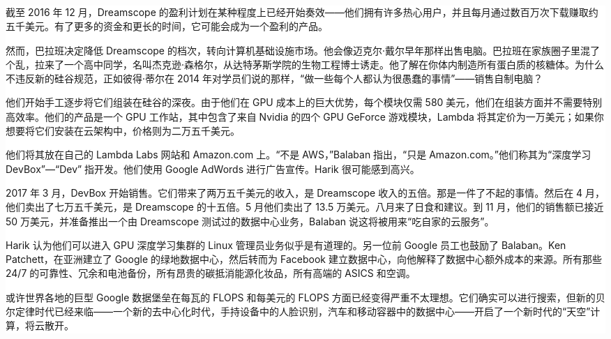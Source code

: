截至 2016 年 12 月，Dreamscope 的盈利计划在某种程度上已经开始奏效——他们拥有许多热心用户，并且每月通过数百万次下载赚取约五千美元。有了更多的资金和更长的时间，它可能会成为一个盈利的产品。

然而，巴拉班决定降低 Dreamscope 的档次，转向计算机基础设施市场。他会像迈克尔·戴尔早年那样出售电脑。巴拉班在家族圈子里混了个乱，拉来了一个高中同学，名叫杰克逊·森格尔，从达特茅斯学院的生物工程博士诱走。他了解在你体内制造所有蛋白质的核糖体。为什么不违反新的硅谷规范，正如彼得·蒂尔在 2014 年对学员们说的那样，“做一些每个人都认为很愚蠢的事情”——销售自制电脑？

他们开始手工逐步将它们组装在硅谷的深夜。由于他们在 GPU 成本上的巨大优势，每个模块仅需 580 美元，他们在组装方面并不需要特别高效率。他们的产品是一个 GPU 工作站，其中包含了来自 Nvidia 的四个 GPU GeForce 游戏模块，Lambda 将其定价为一万美元；如果你想要将它们安装在云架构中，价格则为二万五千美元。

他们将其放在自己的 Lambda Labs 网站和 Amazon.com 上。“不是 AWS，”Balaban 指出，“只是 Amazon.com。”他们称其为“深度学习 DevBox”—“Dev” 指开发。他们使用 Google AdWords 进行广告宣传。Harik 很可能感到高兴。

2017 年 3 月，DevBox 开始销售。它们带来了两万五千美元的收入，是 Dreamscope 收入的五倍。那是一件了不起的事情。然后在 4 月，他们卖出了七万五千美元，是 Dreamscope 的十五倍。5 月他们卖出了 13.5 万美元。八月来了日食和建议。到 11 月，他们的销售额已接近 50 万美元，并准备推出一个由 Dreamscope 测试过的数据中心业务，Balaban 说这将被用来“吃自家的云服务”。

Harik 认为他们可以进入 GPU 深度学习集群的 Linux 管理员业务似乎是有道理的。另一位前 Google 员工也鼓励了 Balaban。Ken Patchett，在亚洲建立了 Google 的绿地数据中心，然后转而为 Facebook 建立数据中心，向他解释了数据中心额外成本的来源。所有那些 24/7 的可靠性、冗余和电池备份，所有昂贵的碳抵消能源化妆品，所有高端的 ASICS 和空调。

或许世界各地的巨型 Google 数据堡垒在每瓦的 FLOPS 和每美元的 FLOPS 方面已经变得严重不太理想。它们确实可以进行搜索，但新的贝尔定律时代已经来临——一个新的去中心化时代，手持设备中的人脸识别，汽车和移动容器中的数据中心——开启了一个新时代的“天空”计算，将云散开。
